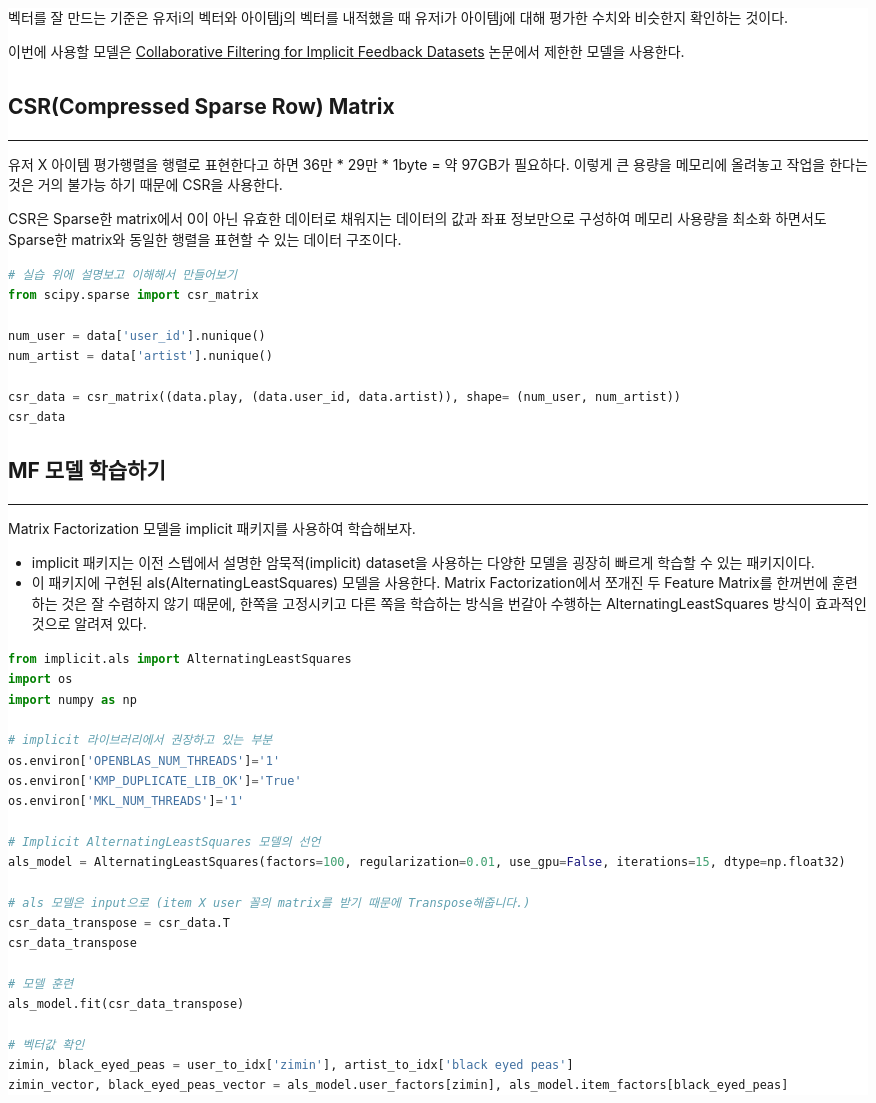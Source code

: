 벡터를 잘 만드는 기준은 유저i의 벡터![](https://latex.codecogs.com/png.latex?%5Cinline%20U_i)와 아이템j의 벡터![](https://latex.codecogs.com/png.latex?%5Cinline%20I_j)를 내적했을 때 유저i가 아이템j에 대해 평가한 수치![](https://latex.codecogs.com/png.latex?%5Cinline%20M_%7Bij%7D)와 비슷한지 확인하는 것이다.

![fomula](https://latex.codecogs.com/png.latex?U_i%7B%5Ccdot%7DI_j%20%3D%20M_%7Bij%7D)

이번에 사용할 모델은 [Collaborative Filtering for Implicit Feedback Datasets](http://yifanhu.net/PUB/cf.pdf) 논문에서 제한한 모델을 사용한다.

## CSR(Compressed Sparse Row) Matrix

---

유저 X 아이템 평가행렬을 행렬로 표현한다고 하면 36만 * 29만 * 1byte = 약 97GB가 필요하다. 이렇게 큰 용량을 메모리에 올려놓고 작업을 한다는 것은 거의 불가능 하기 때문에 CSR을 사용한다.

CSR은 Sparse한 matrix에서 0이 아닌 유효한 데이터로 채워지는 데이터의 값과 좌표 정보만으로 구성하여 메모리 사용량을 최소화 하면서도 Sparse한 matrix와 동일한 행렬을 표현할 수 있는 데이터 구조이다.

```python
# 실습 위에 설명보고 이해해서 만들어보기
from scipy.sparse import csr_matrix

num_user = data['user_id'].nunique()
num_artist = data['artist'].nunique()

csr_data = csr_matrix((data.play, (data.user_id, data.artist)), shape= (num_user, num_artist))
csr_data
```

## MF 모델 학습하기

---

Matrix Factorization 모델을 implicit 패키지를 사용하여 학습해보자.

- implicit 패키지는 이전 스텝에서 설명한 암묵적(implicit) dataset을 사용하는 다양한 모델을 굉장히 빠르게 학습할 수 있는 패키지이다.
- 이 패키지에 구현된 als(AlternatingLeastSquares) 모델을 사용한다. Matrix Factorization에서 쪼개진 두 Feature Matrix를 한꺼번에 훈련하는 것은 잘 수렴하지 않기 때문에, 한쪽을 고정시키고 다른 쪽을 학습하는 방식을 번갈아 수행하는 AlternatingLeastSquares 방식이 효과적인 것으로 알려져 있다.

```python
from implicit.als import AlternatingLeastSquares
import os
import numpy as np

# implicit 라이브러리에서 권장하고 있는 부분
os.environ['OPENBLAS_NUM_THREADS']='1'
os.environ['KMP_DUPLICATE_LIB_OK']='True'
os.environ['MKL_NUM_THREADS']='1'

# Implicit AlternatingLeastSquares 모델의 선언
als_model = AlternatingLeastSquares(factors=100, regularization=0.01, use_gpu=False, iterations=15, dtype=np.float32)

# als 모델은 input으로 (item X user 꼴의 matrix를 받기 때문에 Transpose해줍니다.)
csr_data_transpose = csr_data.T
csr_data_transpose

# 모델 훈련
als_model.fit(csr_data_transpose)

# 벡터값 확인
zimin, black_eyed_peas = user_to_idx['zimin'], artist_to_idx['black eyed peas']
zimin_vector, black_eyed_peas_vector = als_model.user_factors[zimin], als_model.item_factors[black_eyed_peas]
```